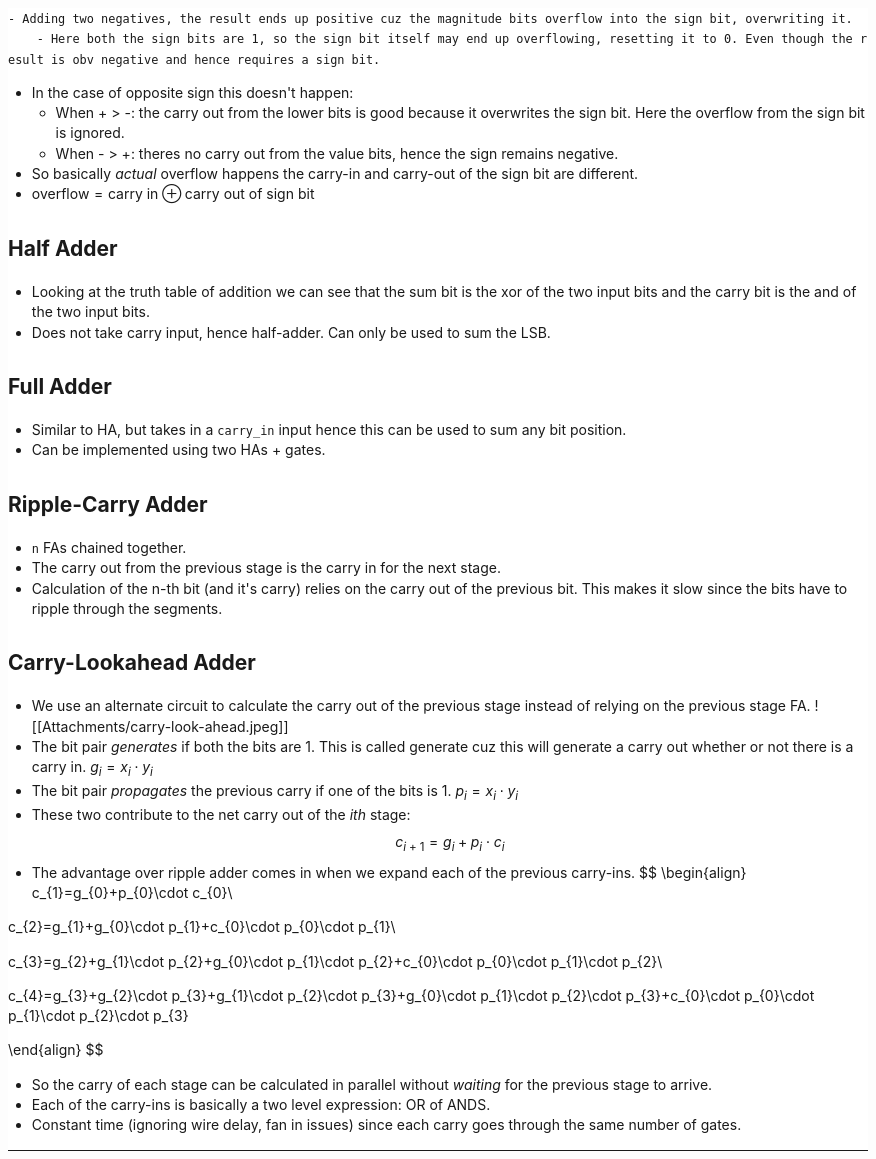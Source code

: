 	- Adding two negatives, the result ends up positive cuz the magnitude bits overflow into the sign bit, overwriting it.
		- Here both the sign bits are 1, so the sign bit itself may end up overflowing, resetting it to 0. Even though the result is obv negative and hence requires a sign bit.
- In the case of opposite sign this doesn't happen:
	- When + > -: the carry out from the lower bits is good because it overwrites the sign bit. Here the overflow from the sign bit is ignored.
	- When - > +: theres no carry out from the value bits, hence the sign remains negative.
- So basically _actual_ overflow happens the carry-in and carry-out of the sign bit are different.
- $\text{overflow} = \text{carry in} \oplus \text{carry out}$ of sign bit
## Half Adder
- Looking at the truth table of addition we can see that the sum bit is the xor of the two input bits and the carry bit is the and of the two input bits.
- Does not take carry input, hence half-adder. Can only be used to sum the LSB.
## Full Adder
- Similar to HA, but takes in a `carry_in` input hence this can be used to sum any bit position.
- Can be implemented using two HAs + gates.
## Ripple-Carry Adder
- `n` FAs chained together.
- The carry out from the previous stage is the carry in for the next stage.
- Calculation of the n-th bit (and it's carry) relies on the carry out of the previous bit. This makes it slow since the bits have to ripple through the segments.
## Carry-Lookahead Adder
- We use an alternate circuit to calculate the carry out of the previous stage instead of relying on the previous stage FA.
![[Attachments/carry-look-ahead.jpeg]]
- The bit pair _generates_ if both the bits are 1. This is called generate cuz this will generate a carry out whether or not there is a carry in. $g_i = x_i\cdot y_i$
- The bit pair _propagates_ the previous carry if one of the bits is 1. $p_i = x_i\cdot y_i$
- These two contribute to the net carry out of the $ith$ stage: 
$$c_{i+1} = g_i + p_i\cdot c_i$$
- The advantage over ripple adder comes in when we expand each of the previous carry-ins.
$$
\begin{align}
c_{1}=g_{0}+p_{0}\cdot c_{0}\\

c_{2}=g_{1}+g_{0}\cdot p_{1}+c_{0}\cdot p_{0}\cdot p_{1}\\

c_{3}=g_{2}+g_{1}\cdot p_{2}+g_{0}\cdot p_{1}\cdot p_{2}+c_{0}\cdot p_{0}\cdot p_{1}\cdot p_{2}\\

c_{4}=g_{3}+g_{2}\cdot p_{3}+g_{1}\cdot p_{2}\cdot p_{3}+g_{0}\cdot p_{1}\cdot p_{2}\cdot p_{3}+c_{0}\cdot p_{0}\cdot p_{1}\cdot p_{2}\cdot p_{3}

\end{align}
$$
- So the carry of each stage can be calculated in parallel without _waiting_ for the previous stage to arrive.
- Each of the carry-ins is basically a two level expression: OR of ANDS. 
- Constant time (ignoring wire delay, fan in issues) since each carry goes through the same number of gates.

---